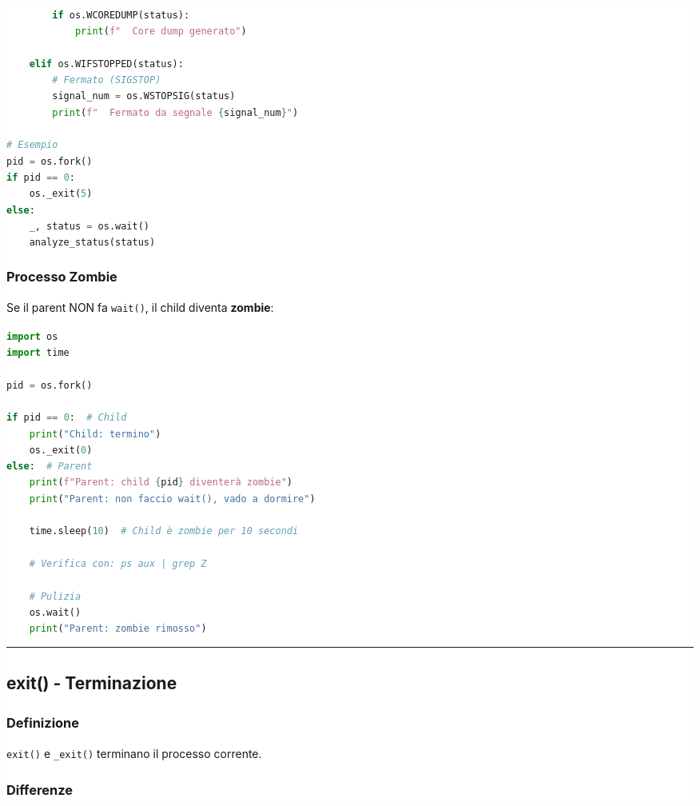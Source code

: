 ```python
        if os.WCOREDUMP(status):
            print(f"  Core dump generato")
    
    elif os.WIFSTOPPED(status):
        # Fermato (SIGSTOP)
        signal_num = os.WSTOPSIG(status)
        print(f"  Fermato da segnale {signal_num}")

# Esempio
pid = os.fork()
if pid == 0:
    os._exit(5)
else:
    _, status = os.wait()
    analyze_status(status)
```

### Processo Zombie

Se il parent NON fa `wait()`, il child diventa **zombie**:

```python
import os
import time

pid = os.fork()

if pid == 0:  # Child
    print("Child: termino")
    os._exit(0)
else:  # Parent
    print(f"Parent: child {pid} diventerà zombie")
    print("Parent: non faccio wait(), vado a dormire")
    
    time.sleep(10)  # Child è zombie per 10 secondi
    
    # Verifica con: ps aux | grep Z
    
    # Pulizia
    os.wait()
    print("Parent: zombie rimosso")
```

---

## exit() - Terminazione

### Definizione

`exit()` e `_exit()` terminano il processo corrente.

### Differenze
